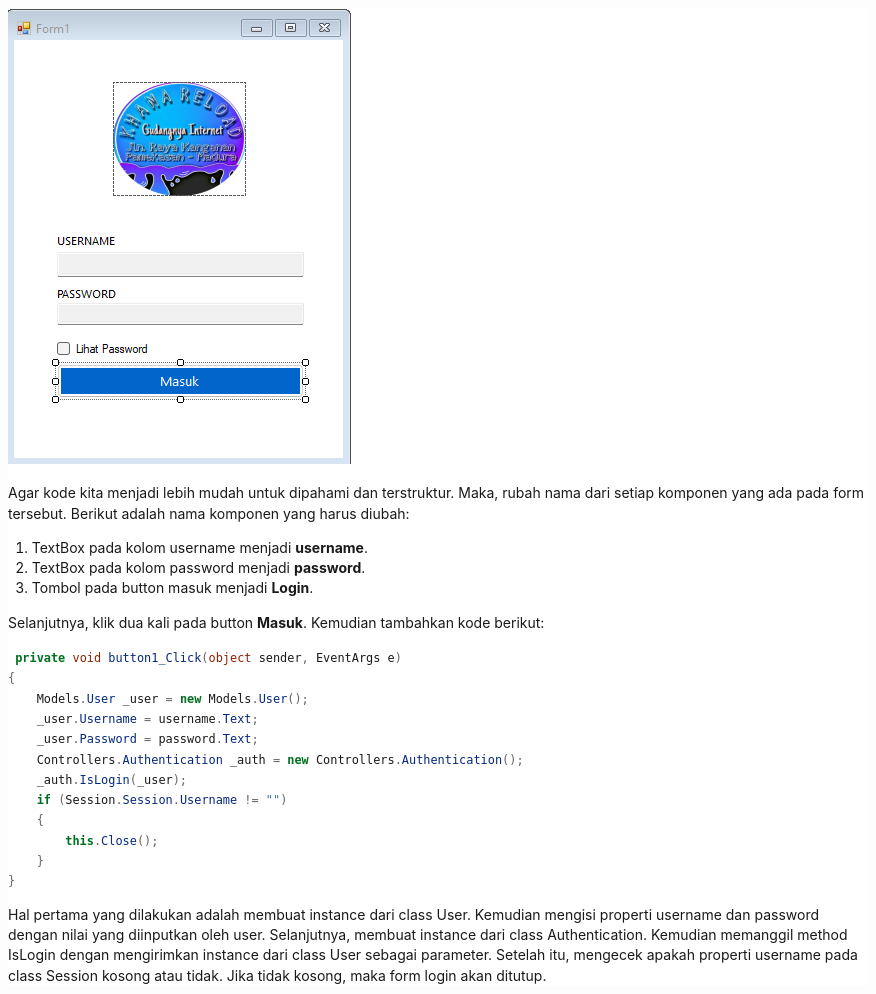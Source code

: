 <img src="/assets/form_login.png" alt="add class" style="zoom:100%;" />

Agar kode kita menjadi lebih mudah untuk dipahami dan terstruktur. Maka, rubah nama dari setiap komponen yang ada pada form tersebut. Berikut adalah nama komponen yang harus diubah:
1. TextBox pada kolom username menjadi **username**.
2. TextBox pada kolom password menjadi **password**.
3. Tombol pada button masuk menjadi **Login**.

Selanjutnya, klik dua kali pada button **Masuk**. Kemudian tambahkan kode berikut:

```csharp
 private void button1_Click(object sender, EventArgs e)
{
    Models.User _user = new Models.User();
    _user.Username = username.Text;
    _user.Password = password.Text;
    Controllers.Authentication _auth = new Controllers.Authentication();
    _auth.IsLogin(_user);
    if (Session.Session.Username != "") 
    {
        this.Close();
    }
}
```

Hal pertama yang dilakukan adalah membuat instance dari class User. Kemudian mengisi properti username dan password dengan nilai yang diinputkan oleh user. Selanjutnya, membuat instance dari class Authentication. Kemudian memanggil method IsLogin dengan mengirimkan instance dari class User sebagai parameter. Setelah itu, mengecek apakah properti username pada class Session kosong atau tidak. Jika tidak kosong, maka form login akan ditutup.
